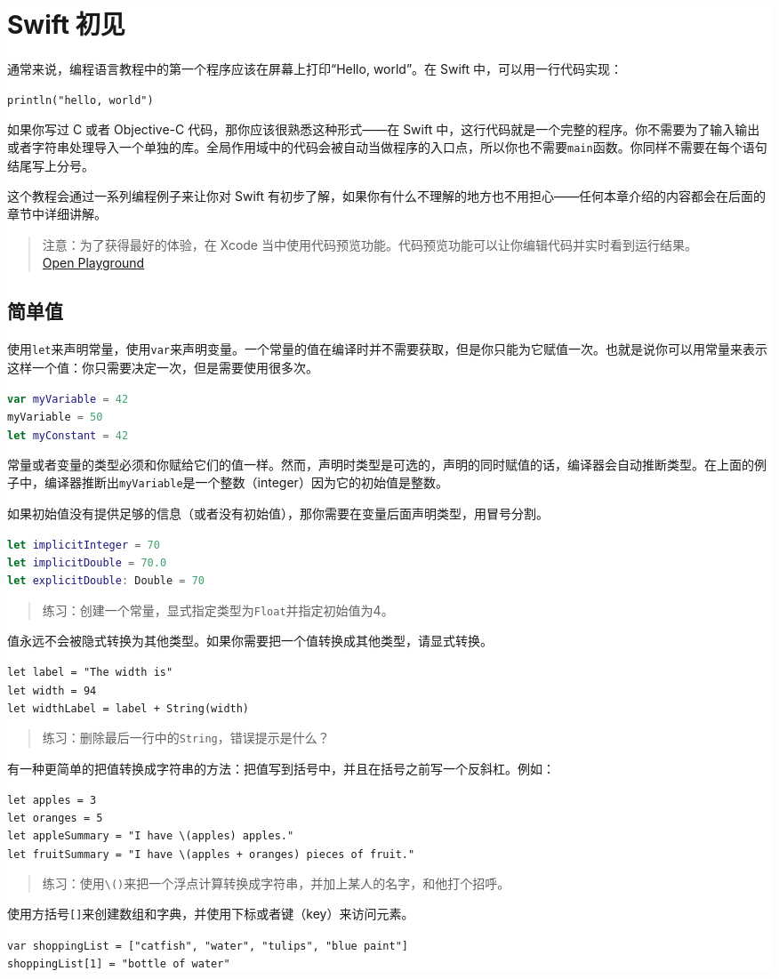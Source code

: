 # Swift 初见

通常来说，编程语言教程中的第一个程序应该在屏幕上打印“Hello, world”。在 Swift 中，可以用一行代码实现：

    println("hello, world")

如果你写过 C 或者 Objective-C 代码，那你应该很熟悉这种形式——在 Swift 中，这行代码就是一个完整的程序。你不需要为了输入输出或者字符串处理导入一个单独的库。全局作用域中的代码会被自动当做程序的入口点，所以你也不需要`main`函数。你同样不需要在每个语句结尾写上分号。

这个教程会通过一系列编程例子来让你对 Swift 有初步了解，如果你有什么不理解的地方也不用担心——任何本章介绍的内容都会在后面的章节中详细讲解。

> 注意：为了获得最好的体验，在 Xcode 当中使用代码预览功能。代码预览功能可以让你编辑代码并实时看到运行结果。<br/>
> [Open Playground](https://developer.apple.com/library/prerelease/ios/documentation/Swift/Conceptual/Swift_Programming_Language/GuidedTour.playground.zip)

## 简单值

使用`let`来声明常量，使用`var`来声明变量。一个常量的值在编译时并不需要获取，但是你只能为它赋值一次。也就是说你可以用常量来表示这样一个值：你只需要决定一次，但是需要使用很多次。

```Swift
var myVariable = 42
myVariable = 50
let myConstant = 42
```    

常量或者变量的类型必须和你赋给它们的值一样。然而，声明时类型是可选的，声明的同时赋值的话，编译器会自动推断类型。在上面的例子中，编译器推断出`myVariable`是一个整数（integer）因为它的初始值是整数。

如果初始值没有提供足够的信息（或者没有初始值），那你需要在变量后面声明类型，用冒号分割。

```Swift
let implicitInteger = 70
let implicitDouble = 70.0
let explicitDouble: Double = 70
```

> 练习：创建一个常量，显式指定类型为`Float`并指定初始值为4。

值永远不会被隐式转换为其他类型。如果你需要把一个值转换成其他类型，请显式转换。

    let label = "The width is"
    let width = 94
    let widthLabel = label + String(width)

> 练习：删除最后一行中的`String`，错误提示是什么？

有一种更简单的把值转换成字符串的方法：把值写到括号中，并且在括号之前写一个反斜杠。例如：

    let apples = 3
    let oranges = 5
    let appleSummary = "I have \(apples) apples."
    let fruitSummary = "I have \(apples + oranges) pieces of fruit."

> 练习：使用`\()`来把一个浮点计算转换成字符串，并加上某人的名字，和他打个招呼。

使用方括号`[]`来创建数组和字典，并使用下标或者键（key）来访问元素。

    var shoppingList = ["catfish", "water", "tulips", "blue paint"]
    shoppingList[1] = "bottle of water"
